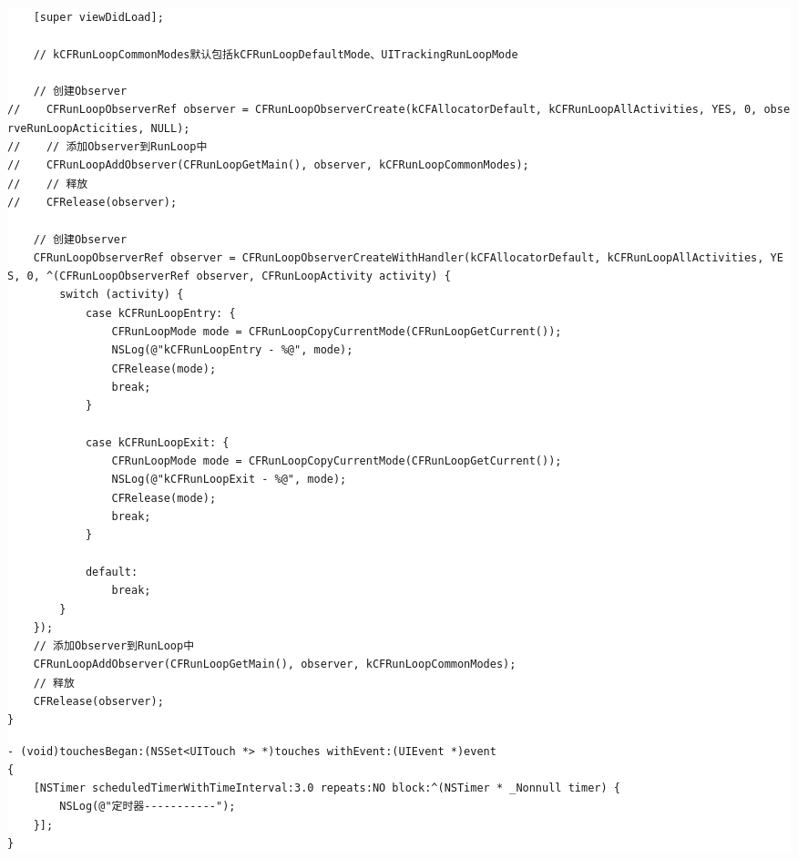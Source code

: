 ``` objc
    [super viewDidLoad];
    
    // kCFRunLoopCommonModes默认包括kCFRunLoopDefaultMode、UITrackingRunLoopMode
    
    // 创建Observer
//    CFRunLoopObserverRef observer = CFRunLoopObserverCreate(kCFAllocatorDefault, kCFRunLoopAllActivities, YES, 0, observeRunLoopActicities, NULL);
//    // 添加Observer到RunLoop中
//    CFRunLoopAddObserver(CFRunLoopGetMain(), observer, kCFRunLoopCommonModes);
//    // 释放
//    CFRelease(observer);
    
    // 创建Observer
    CFRunLoopObserverRef observer = CFRunLoopObserverCreateWithHandler(kCFAllocatorDefault, kCFRunLoopAllActivities, YES, 0, ^(CFRunLoopObserverRef observer, CFRunLoopActivity activity) {
        switch (activity) {
            case kCFRunLoopEntry: {
                CFRunLoopMode mode = CFRunLoopCopyCurrentMode(CFRunLoopGetCurrent());
                NSLog(@"kCFRunLoopEntry - %@", mode);
                CFRelease(mode);
                break;
            }
                
            case kCFRunLoopExit: {
                CFRunLoopMode mode = CFRunLoopCopyCurrentMode(CFRunLoopGetCurrent());
                NSLog(@"kCFRunLoopExit - %@", mode);
                CFRelease(mode);
                break;
            }
                
            default:
                break;
        }
    });
    // 添加Observer到RunLoop中
    CFRunLoopAddObserver(CFRunLoopGetMain(), observer, kCFRunLoopCommonModes);
    // 释放
    CFRelease(observer);
}

```



``` objc
- (void)touchesBegan:(NSSet<UITouch *> *)touches withEvent:(UIEvent *)event
{
    [NSTimer scheduledTimerWithTimeInterval:3.0 repeats:NO block:^(NSTimer * _Nonnull timer) {
        NSLog(@"定时器-----------");
    }];
}
```
